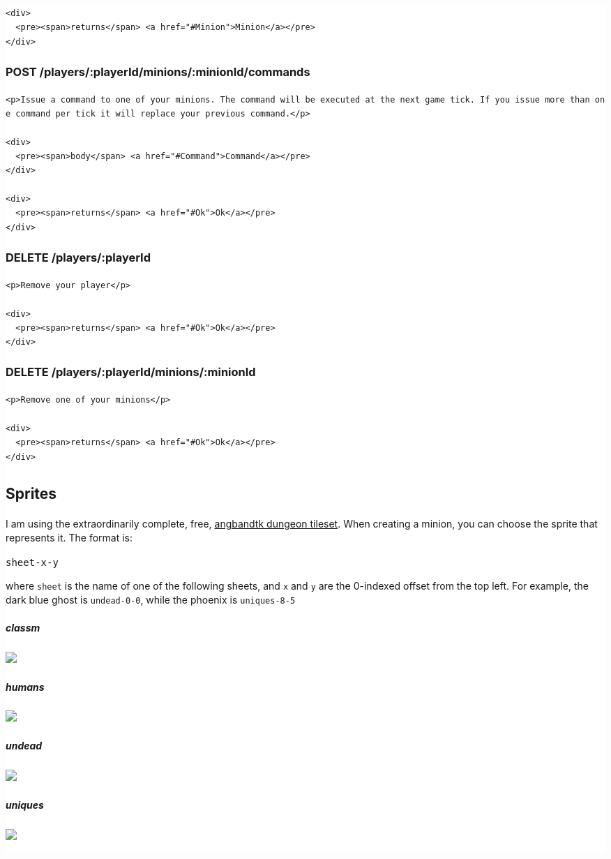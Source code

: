     <div>
      <pre><span>returns</span> <a href="#Minion">Minion</a></pre>
    </div>
  </div>


  <div class="route">
    <h3 id="command">POST /players/:playerId/minions/:minionId/commands</h3>

    <p>Issue a command to one of your minions. The command will be executed at the next game tick. If you issue more than one command per tick it will replace your previous command.</p>

    <div>
      <pre><span>body</span> <a href="#Command">Command</a></pre>
    </div>

    <div>
      <pre><span>returns</span> <a href="#Ok">Ok</a></pre>
    </div>
  </div>


  <div class="route">
    <h3 id="delete_player">DELETE /players/:playerId</h3>

    <p>Remove your player</p>

    <div>
      <pre><span>returns</span> <a href="#Ok">Ok</a></pre>
    </div>
  </div>

  <div class="route">
    <h3 id="delete_minion">DELETE /players/:playerId/minions/:minionId</h3>

    <p>Remove one of your minions</p>

    <div>
      <pre><span>returns</span> <a href="#Ok">Ok</a></pre>
    </div>
  </div>

  <h2 id="sprites">Sprites</h2>

  <p>I am using the extraordinarily complete, free, <a href="http://pousse.rapiere.free.fr/tome/tome-tiles.htm">angbandtk dungeon tileset</a>. When creating a minion, you can choose the sprite that represents it. The format is:</p>
  <pre>sheet-x-y</pre>
  <p>where <code>sheet</code> is the name of one of the following sheets, and <code>x</code> and <code>y</code> are the 0-indexed offset from the top left. For example, the dark blue ghost is <code>undead-0-0</code>, while the phoenix is <code>uniques-8-5</code></p>
  <table>
    <div class="spritesheet">
      <h5>classm</h5>
      <img src="/assets/angbandtk/dg_classm32.gif">
    </div>
    <div class="spritesheet">
      <h5>humans</h5>
      <img src="/assets/angbandtk/dg_humans32.gif">
    </div>
    <div class="spritesheet">
      <h5>undead</h5>
      <img src="/assets/angbandtk/dg_undead32.gif">
    </div>
    <div class="spritesheet clear">
      <h5>uniques</h5>
      <img src="/assets/angbandtk/dg_uniques32.gif">